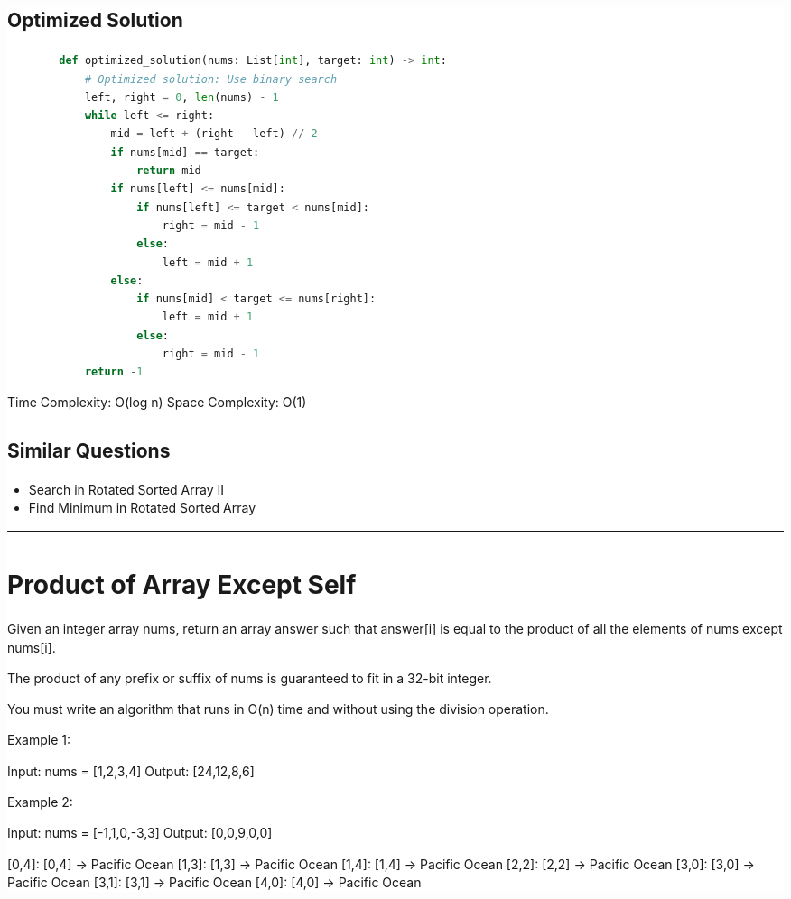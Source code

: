 ## Optimized Solution
```python
        def optimized_solution(nums: List[int], target: int) -> int:
            # Optimized solution: Use binary search
            left, right = 0, len(nums) - 1
            while left <= right:
                mid = left + (right - left) // 2
                if nums[mid] == target:
                    return mid
                if nums[left] <= nums[mid]:
                    if nums[left] <= target < nums[mid]:
                        right = mid - 1
                    else:
                        left = mid + 1
                else:
                    if nums[mid] < target <= nums[right]:
                        left = mid + 1
                    else:
                        right = mid - 1
            return -1

```

Time Complexity: O(log n)
Space Complexity: O(1)

## Similar Questions
- Search in Rotated Sorted Array II
- Find Minimum in Rotated Sorted Array

---

# Product of Array Except Self

Given an integer array nums, return an array answer such that answer[i] is equal to the product of all the elements of nums except nums[i].

The product of any prefix or suffix of nums is guaranteed to fit in a 32-bit integer.

You must write an algorithm that runs in O(n) time and without using the division operation.

 

Example 1:

Input: nums = [1,2,3,4]
Output: [24,12,8,6]

Example 2:

Input: nums = [-1,1,0,-3,3]
Output: [0,0,9,0,0]

 

[0,4]: [0,4] -> Pacific Ocean
[1,3]: [1,3] -> Pacific Ocean
[1,4]: [1,4] -> Pacific Ocean
[2,2]: [2,2] -> Pacific Ocean
[3,0]: [3,0] -> Pacific Ocean
[3,1]: [3,1] -> Pacific Ocean
[4,0]: [4,0] -> Pacific Ocean